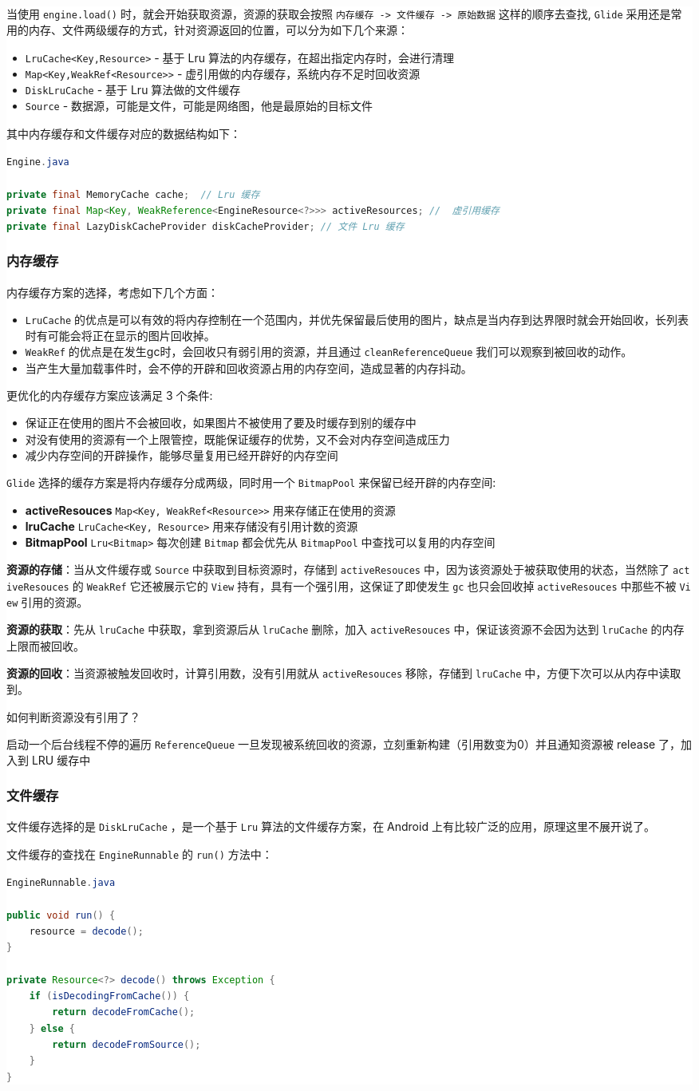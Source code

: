 当使用 `engine.load()` 时，就会开始获取资源，资源的获取会按照 `内存缓存 -> 文件缓存 -> 原始数据` 这样的顺序去查找,  `Glide` 采用还是常用的内存、文件两级缓存的方式，针对资源返回的位置，可以分为如下几个来源：

- `LruCache<Key,Resource>` - 基于 Lru 算法的内存缓存，在超出指定内存时，会进行清理
- `Map<Key,WeakRef<Resource>>` - 虚引用做的内存缓存，系统内存不足时回收资源
- `DiskLruCache` - 基于 Lru 算法做的文件缓存
- `Source` - 数据源，可能是文件，可能是网络图，他是最原始的目标文件

其中内存缓存和文件缓存对应的数据结构如下：

```java
Engine.java

private final MemoryCache cache;  // Lru 缓存
private final Map<Key, WeakReference<EngineResource<?>>> activeResources; //  虚引用缓存
private final LazyDiskCacheProvider diskCacheProvider; // 文件 Lru 缓存
```


### 内存缓存

内存缓存方案的选择，考虑如下几个方面：

- `LruCache` 的优点是可以有效的将内存控制在一个范围内，并优先保留最后使用的图片，缺点是当内存到达界限时就会开始回收，长列表时有可能会将正在显示的图片回收掉。
- `WeakRef` 的优点是在发生gc时，会回收只有弱引用的资源，并且通过 `cleanReferenceQueue`  我们可以观察到被回收的动作。
- 当产生大量加载事件时，会不停的开辟和回收资源占用的内存空间，造成显著的内存抖动。

更优化的内存缓存方案应该满足 3 个条件:

- 保证正在使用的图片不会被回收，如果图片不被使用了要及时缓存到别的缓存中
- 对没有使用的资源有一个上限管控，既能保证缓存的优势，又不会对内存空间造成压力
- 减少内存空间的开辟操作，能够尽量复用已经开辟好的内存空间

`Glide` 选择的缓存方案是将内存缓存分成两级，同时用一个 `BitmapPool` 来保留已经开辟的内存空间:

- **activeResouces** `Map<Key, WeakRef<Resource>>` 用来存储正在使用的资源
- **lruCache** `LruCache<Key, Resource>` 用来存储没有引用计数的资源
- **BitmapPool** `Lru<Bitmap>` 每次创建 `Bitmap`  都会优先从 `BitmapPool` 中查找可以复用的内存空间

**资源的存储**：当从文件缓存或 `Source` 中获取到目标资源时，存储到 `activeResouces` 中，因为该资源处于被获取使用的状态，当然除了 `activeResouces` 的 `WeakRef` 它还被展示它的 `View` 持有，具有一个强引用，这保证了即使发生 `gc` 也只会回收掉 `activeResouces` 中那些不被 `View` 引用的资源。

**资源的获取**：先从 `lruCache` 中获取，拿到资源后从 `lruCache` 删除，加入 `activeResouces` 中，保证该资源不会因为达到 `lruCache` 的内存上限而被回收。

**资源的回收**：当资源被触发回收时，计算引用数，没有引用就从 `activeResouces` 移除，存储到 `lruCache` 中，方便下次可以从内存中读取到。

如何判断资源没有引用了？

启动一个后台线程不停的遍历 `ReferenceQueue` 一旦发现被系统回收的资源，立刻重新构建（引用数变为0）并且通知资源被 release 了，加入到 LRU 缓存中

### 文件缓存

文件缓存选择的是 `DiskLruCache` ，是一个基于 `Lru` 算法的文件缓存方案，在 Android 上有比较广泛的应用，原理这里不展开说了。

文件缓存的查找在 `EngineRunnable` 的 `run()` 方法中：

```java
EngineRunnable.java

public void run() {
    resource = decode();
}

private Resource<?> decode() throws Exception {
    if (isDecodingFromCache()) {
        return decodeFromCache();
    } else {
        return decodeFromSource();
    }
}
```